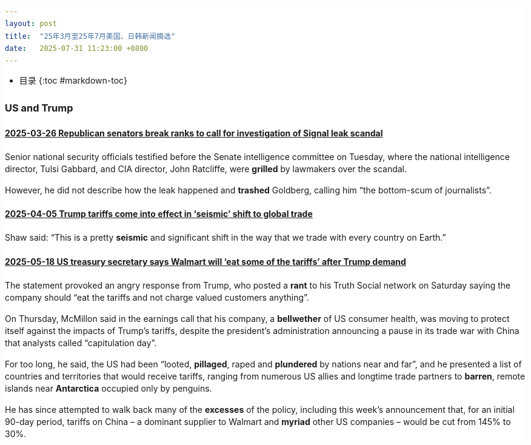 ```yaml
---
layout: post
title:  "25年3月至25年7月美国、日韩新闻摘选"
date:   2025-07-31 11:23:00 +0800
---
```


* 目录
{:toc #markdown-toc}

### US and Trump

#### [2025-03-26 Republican senators break ranks to call for investigation of Signal leak scandal](https://www.theguardian.com/us-news/2025/mar/26/signal-investigation-republican-senators)

Senior national security officials testified before the Senate intelligence committee on Tuesday, where the national intelligence director, Tulsi Gabbard, and CIA director, John Ratcliffe, were **grilled** by lawmakers over the scandal.

However, he did not describe how the leak happened and **trashed** Goldberg, calling him “the bottom-scum of journalists”.

#### [2025-04-05 Trump tariffs come into effect in ‘seismic’ shift to global trade](https://www.theguardian.com/us-news/2025/apr/05/trump-tariffs-come-into-effect-in-seismic-shift-to-global-trade)

Shaw said: “This is a pretty **seismic** and significant shift in the way that we trade with every country on Earth.”

#### [2025-05-18 US treasury secretary says Walmart will ‘eat some of the tariffs’ after Trump demand](https://www.theguardian.com/us-news/2025/may/18/trump-walmart-tariffs)

The statement provoked an angry response from Trump, who posted a **rant** to his Truth Social network on Saturday saying the company should “eat the tariffs and not charge valued customers anything”.

On Thursday, McMillon said in the earnings call that his company, a **bellwether** of US consumer health, was moving to protect itself against the impacts of Trump’s tariffs, despite the president’s administration announcing a pause in its trade war with China that analysts called “capitulation day”.

For too long, he said, the US had been “looted, **pillaged**, raped and **plundered** by nations near and far”, and he presented a list of countries and territories that would receive tariffs, ranging from numerous US allies and longtime trade partners to **barren**, remote islands near **Antarctica** occupied only by penguins.

He has since attempted to walk back many of the **excesses** of the policy, including this week’s announcement that, for an initial 90-day period, tariffs on China – a dominant supplier to Walmart and **myriad** other US companies – would be cut from 145% to 30%.
